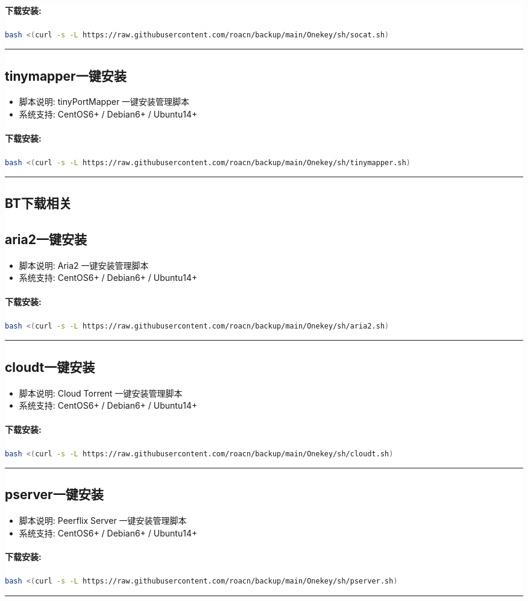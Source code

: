 
#### 下载安装:
``` bash
bash <(curl -s -L https://raw.githubusercontent.com/roacn/backup/main/Onekey/sh/socat.sh)
```

---
## tinymapper一键安装

- 脚本说明: tinyPortMapper 一键安装管理脚本
- 系统支持: CentOS6+ / Debian6+ / Ubuntu14+


#### 下载安装:
``` bash
bash <(curl -s -L https://raw.githubusercontent.com/roacn/backup/main/Onekey/sh/tinymapper.sh)
```

---

## BT下载相关

## aria2一键安装

- 脚本说明: Aria2 一键安装管理脚本
- 系统支持: CentOS6+ / Debian6+ / Ubuntu14+


#### 下载安装:
``` bash
bash <(curl -s -L https://raw.githubusercontent.com/roacn/backup/main/Onekey/sh/aria2.sh)
```

---
## cloudt一键安装

- 脚本说明: Cloud Torrent 一键安装管理脚本
- 系统支持: CentOS6+ / Debian6+ / Ubuntu14+


#### 下载安装:
``` bash
bash <(curl -s -L https://raw.githubusercontent.com/roacn/backup/main/Onekey/sh/cloudt.sh)
```

---
## pserver一键安装

- 脚本说明: Peerflix Server 一键安装管理脚本
- 系统支持: CentOS6+ / Debian6+ / Ubuntu14+


#### 下载安装:
``` bash
bash <(curl -s -L https://raw.githubusercontent.com/roacn/backup/main/Onekey/sh/pserver.sh)
```

---